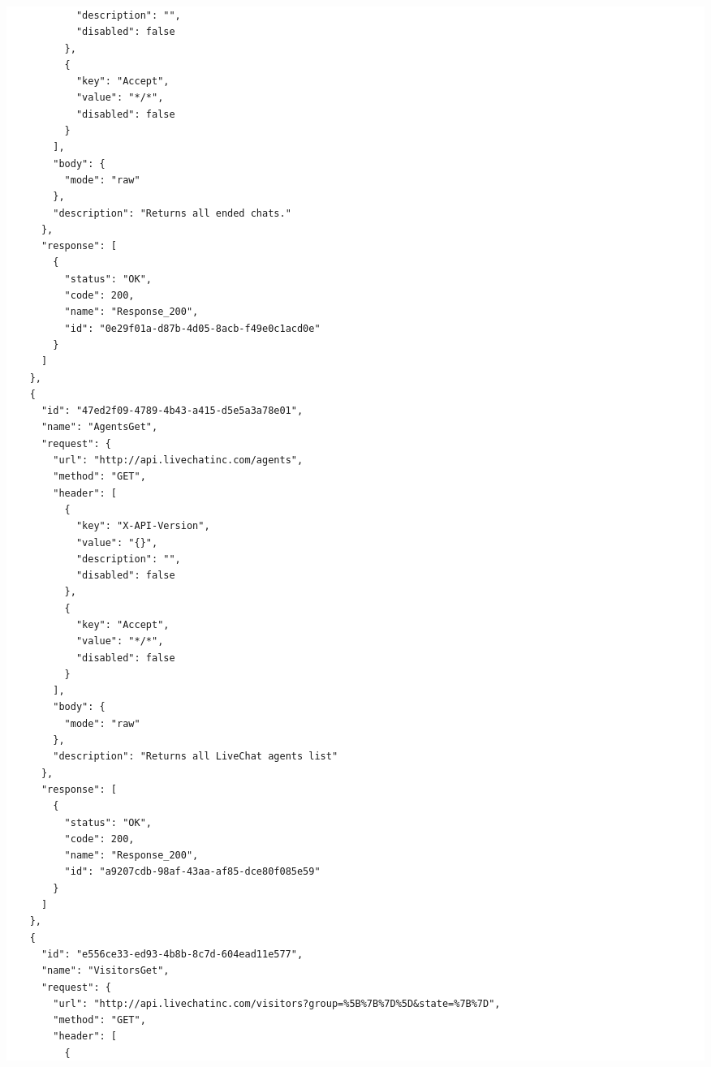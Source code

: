                 "description": "",
                "disabled": false
              },
              {
                "key": "Accept",
                "value": "*/*",
                "disabled": false
              }
            ],
            "body": {
              "mode": "raw"
            },
            "description": "Returns all ended chats."
          },
          "response": [
            {
              "status": "OK",
              "code": 200,
              "name": "Response_200",
              "id": "0e29f01a-d87b-4d05-8acb-f49e0c1acd0e"
            }
          ]
        },
        {
          "id": "47ed2f09-4789-4b43-a415-d5e5a3a78e01",
          "name": "AgentsGet",
          "request": {
            "url": "http://api.livechatinc.com/agents",
            "method": "GET",
            "header": [
              {
                "key": "X-API-Version",
                "value": "{}",
                "description": "",
                "disabled": false
              },
              {
                "key": "Accept",
                "value": "*/*",
                "disabled": false
              }
            ],
            "body": {
              "mode": "raw"
            },
            "description": "Returns all LiveChat agents list"
          },
          "response": [
            {
              "status": "OK",
              "code": 200,
              "name": "Response_200",
              "id": "a9207cdb-98af-43aa-af85-dce80f085e59"
            }
          ]
        },
        {
          "id": "e556ce33-ed93-4b8b-8c7d-604ead11e577",
          "name": "VisitorsGet",
          "request": {
            "url": "http://api.livechatinc.com/visitors?group=%5B%7B%7D%5D&state=%7B%7D",
            "method": "GET",
            "header": [
              {